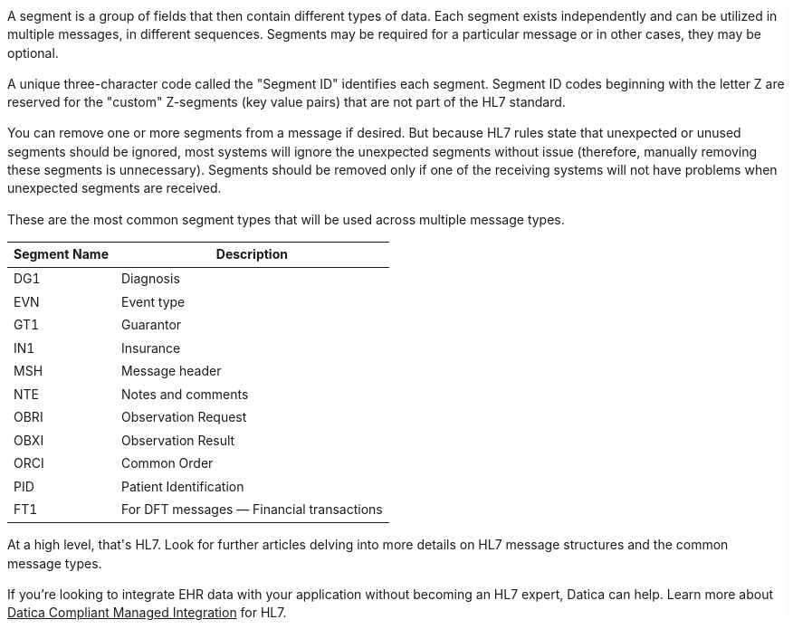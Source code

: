 A segment is a group of fields that then contain different types of data. Each segment exists independently and can be utilized in multiple messages, in different sequences. Segments may be required for a particular message or in other cases, they may be optional.

A unique three-character code called the "Segment ID" identifies each segment. Segment ID codes beginning with the letter Z are reserved for the "custom" Z-segments (key value pairs) that are not part of the HL7 standard.

You can remove one or more segments from a message if desired. But because HL7 rules state that unexpected or unused segments should be ignored, most systems will ignore the unexpected segments without issue (therefore, manually removing these segments is unnecessary). Segments should be removed only if one of the receiving systems will not have problems when unexpected segments are received.

These are the most common segment types that will be used across multiple message types.

|Segment Name|Description|
|------------|-----------|
|DG1|Diagnosis|
|EVN|Event type|
|GT1|Guarantor|
|IN1|Insurance|
|MSH|Message header|
|NTE|Notes and comments|
|OBRI|Observation Request|
|OBXI|Observation Result|
|ORCI|Common Order|
|PID|Patient Identification|
|FT1|For DFT messages — Financial transactions|

At a high level, that's HL7. Look for further articles delving into more details on HL7 message structures and the common message types.

If you’re looking to integrate EHR data with your application without becoming an HL7 expert, Datica can help. Learn more about [Datica Compliant Managed Integration](https://datica.com/compliant-managed-integration) for HL7.

  